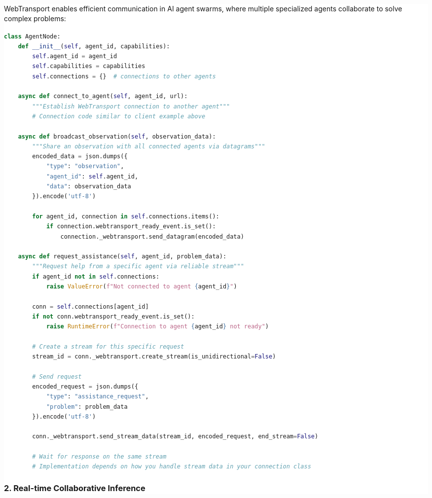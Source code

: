 WebTransport enables efficient communication in AI agent swarms, where multiple specialized agents collaborate to solve complex problems:

```python
class AgentNode:
    def __init__(self, agent_id, capabilities):
        self.agent_id = agent_id
        self.capabilities = capabilities
        self.connections = {}  # connections to other agents

    async def connect_to_agent(self, agent_id, url):
        """Establish WebTransport connection to another agent"""
        # Connection code similar to client example above

    async def broadcast_observation(self, observation_data):
        """Share an observation with all connected agents via datagrams"""
        encoded_data = json.dumps({
            "type": "observation",
            "agent_id": self.agent_id,
            "data": observation_data
        }).encode('utf-8')

        for agent_id, connection in self.connections.items():
            if connection.webtransport_ready_event.is_set():
                connection._webtransport.send_datagram(encoded_data)

    async def request_assistance(self, agent_id, problem_data):
        """Request help from a specific agent via reliable stream"""
        if agent_id not in self.connections:
            raise ValueError(f"Not connected to agent {agent_id}")

        conn = self.connections[agent_id]
        if not conn.webtransport_ready_event.is_set():
            raise RuntimeError(f"Connection to agent {agent_id} not ready")

        # Create a stream for this specific request
        stream_id = conn._webtransport.create_stream(is_unidirectional=False)

        # Send request
        encoded_request = json.dumps({
            "type": "assistance_request",
            "problem": problem_data
        }).encode('utf-8')

        conn._webtransport.send_stream_data(stream_id, encoded_request, end_stream=False)

        # Wait for response on the same stream
        # Implementation depends on how you handle stream data in your connection class
```

### 2. Real-time Collaborative Inference
